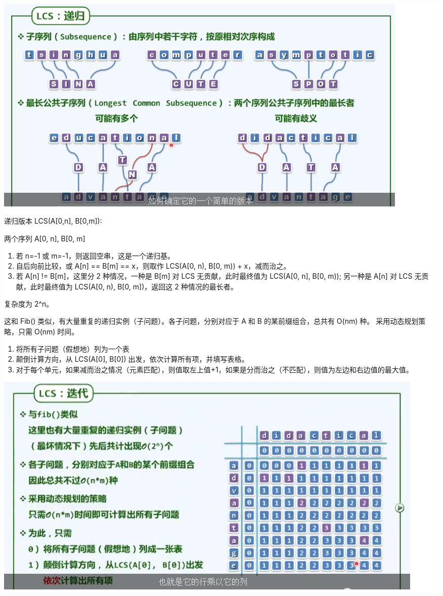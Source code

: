 ![intro_LCS.png](../pics/intro_LCS.png)

递归版本 LCS(A[0,n], B[0,m]):

两个序列 A[0, n], B[0, m]

1. 若 n=-1 或 m=-1，则返回空串，这是一个递归基。
2. 自后向前比较，或 A[n] == B[m] == x，则取作 LCS(A[0, n), B[0, m)) + x，减而治之。
3. 若 A[n] != B[m]，这里分 2 种情况，一种是 B[m] 对 LCS 无贡献，此时最终值为 LCS(A[0, n], B[0, m)); 另一种是 A[n] 对 LCS 无贡献，此时最终值为 LCS(A[0, n), B[0, m])，返回这 2 种情况的最长者。

复杂度为 2^n。

这和 Fib() 类似，有大量重复的递归实例（子问题）。各子问题，分别对应于 A 和 B 的某前缀组合，总共有 O(nm) 种。 采用动态规划策略，只需 O(nm) 时间。

1. 将所有子问题（假想地）列为一个表
2. 颠倒计算方向，从 LCS(A[0], B[0]) 出发，依次计算所有项，并填写表格。
3. 对于每个单元，如果减而治之情况（元素匹配），则值取左上值+1，如果是分而治之（不匹配），则值为左边和右边值的最大值。

![intro_LCS_dynamic_programming.png](../pics/intro_LCS_dynamic_programming.png)
